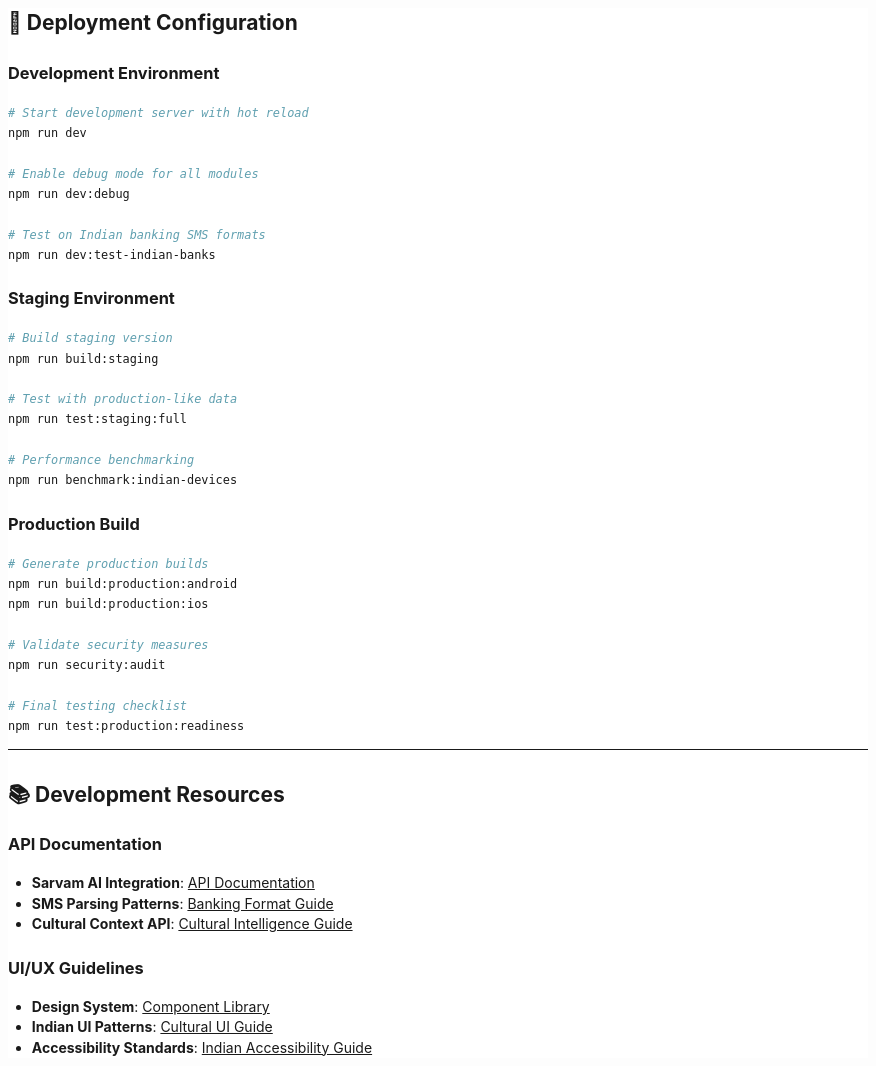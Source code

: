 
## 🚀 **Deployment Configuration**

### **Development Environment**
```bash
# Start development server with hot reload
npm run dev

# Enable debug mode for all modules
npm run dev:debug

# Test on Indian banking SMS formats
npm run dev:test-indian-banks
```

### **Staging Environment**
```bash
# Build staging version
npm run build:staging

# Test with production-like data
npm run test:staging:full

# Performance benchmarking
npm run benchmark:indian-devices
```

### **Production Build**
```bash
# Generate production builds
npm run build:production:android
npm run build:production:ios

# Validate security measures
npm run security:audit

# Final testing checklist
npm run test:production:readiness
```

---

## 📚 **Development Resources**

### **API Documentation**
- **Sarvam AI Integration**: [API Documentation](../soch-ai-core/api-integration.md)
- **SMS Parsing Patterns**: [Banking Format Guide](../mudra-finance/sms-parsing-guide.md)
- **Cultural Context API**: [Cultural Intelligence Guide](../soch-ai-core/cultural-context.md)

### **UI/UX Guidelines**
- **Design System**: [Component Library](../04-DESIGN/design-system.md)
- **Indian UI Patterns**: [Cultural UI Guide](../04-DESIGN/cultural-design-patterns.md)
- **Accessibility Standards**: [Indian Accessibility Guide](../04-DESIGN/accessibility-standards.md)
